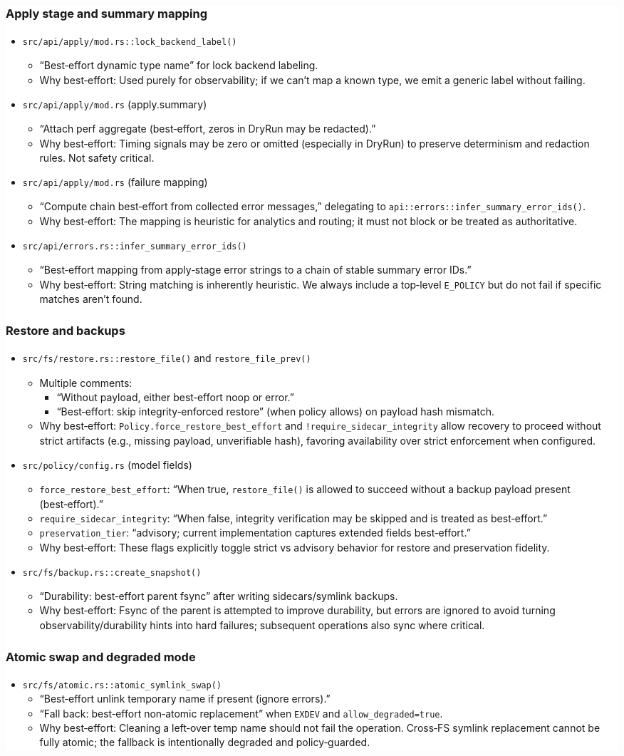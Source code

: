 ### Apply stage and summary mapping

- `src/api/apply/mod.rs::lock_backend_label()`
  - “Best‑effort dynamic type name” for lock backend labeling.
  - Why best‑effort: Used purely for observability; if we can’t map a known type, we emit a generic label without failing.

- `src/api/apply/mod.rs` (apply.summary)
  - “Attach perf aggregate (best‑effort, zeros in DryRun may be redacted).”
  - Why best‑effort: Timing signals may be zero or omitted (especially in DryRun) to preserve determinism and redaction rules. Not safety critical.

- `src/api/apply/mod.rs` (failure mapping)
  - “Compute chain best‑effort from collected error messages,” delegating to `api::errors::infer_summary_error_ids()`.
  - Why best‑effort: The mapping is heuristic for analytics and routing; it must not block or be treated as authoritative.

- `src/api/errors.rs::infer_summary_error_ids()`
  - “Best‑effort mapping from apply‑stage error strings to a chain of stable summary error IDs.”
  - Why best‑effort: String matching is inherently heuristic. We always include a top‑level `E_POLICY` but do not fail if specific matches aren’t found.

### Restore and backups

- `src/fs/restore.rs::restore_file()` and `restore_file_prev()`
  - Multiple comments:
    - “Without payload, either best‑effort noop or error.”
    - “Best‑effort: skip integrity‑enforced restore” (when policy allows) on payload hash mismatch.
  - Why best‑effort: `Policy.force_restore_best_effort` and `!require_sidecar_integrity` allow recovery to proceed without strict artifacts (e.g., missing payload, unverifiable hash), favoring availability over strict enforcement when configured.

- `src/policy/config.rs` (model fields)
  - `force_restore_best_effort`: “When true, `restore_file()` is allowed to succeed without a backup payload present (best‑effort).”
  - `require_sidecar_integrity`: “When false, integrity verification may be skipped and is treated as best‑effort.”
  - `preservation_tier`: “advisory; current implementation captures extended fields best‑effort.”
  - Why best‑effort: These flags explicitly toggle strict vs advisory behavior for restore and preservation fidelity.

- `src/fs/backup.rs::create_snapshot()`
  - “Durability: best‑effort parent fsync” after writing sidecars/symlink backups.
  - Why best‑effort: Fsync of the parent is attempted to improve durability, but errors are ignored to avoid turning observability/durability hints into hard failures; subsequent operations also sync where critical.

### Atomic swap and degraded mode

- `src/fs/atomic.rs::atomic_symlink_swap()`
  - “Best‑effort unlink temporary name if present (ignore errors).”
  - “Fall back: best‑effort non‑atomic replacement” when `EXDEV` and `allow_degraded=true`.
  - Why best‑effort: Cleaning a left‑over temp name should not fail the operation. Cross‑FS symlink replacement cannot be fully atomic; the fallback is intentionally degraded and policy‑guarded.
